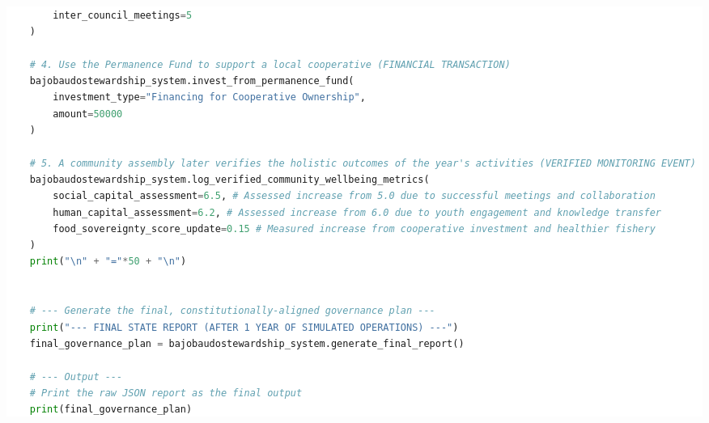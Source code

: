 ```python
        inter_council_meetings=5
    )
  
    # 4. Use the Permanence Fund to support a local cooperative (FINANCIAL TRANSACTION)
    bajobaudostewardship_system.invest_from_permanence_fund(
        investment_type="Financing for Cooperative Ownership",
        amount=50000
    )
  
    # 5. A community assembly later verifies the holistic outcomes of the year's activities (VERIFIED MONITORING EVENT)
    bajobaudostewardship_system.log_verified_community_wellbeing_metrics(
        social_capital_assessment=6.5, # Assessed increase from 5.0 due to successful meetings and collaboration
        human_capital_assessment=6.2, # Assessed increase from 6.0 due to youth engagement and knowledge transfer
        food_sovereignty_score_update=0.15 # Measured increase from cooperative investment and healthier fishery
    )
    print("\n" + "="*50 + "\n")


    # --- Generate the final, constitutionally-aligned governance plan ---
    print("--- FINAL STATE REPORT (AFTER 1 YEAR OF SIMULATED OPERATIONS) ---")
    final_governance_plan = bajobaudostewardship_system.generate_final_report()

    # --- Output ---
    # Print the raw JSON report as the final output
    print(final_governance_plan)
```
